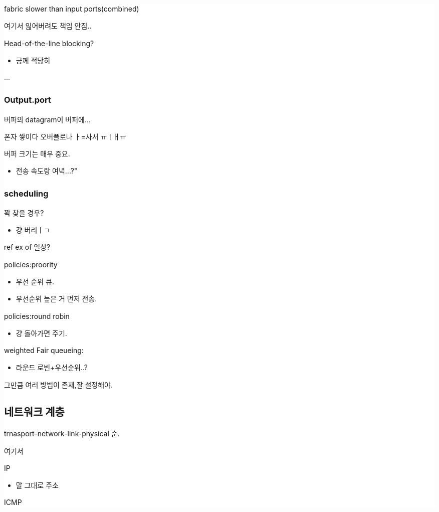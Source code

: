 fabric slower than input ports(combined)

여기서 잂어버려도 책임 안짐..



Head-of-the-line blocking?

- 긍께 적당히

...

### Output.port

버퍼의 datagram이 버퍼에...

폰자 쌓이다 오버플로나 ㅏ=사서 ㅠㅣㅐㅠ

버퍼 크기는 매우 중요.

- 전송 속도랑 여녁...?"

### scheduling



꽉 찾을 경우?

- 걍 버리ㅣㄱ



ref ex of 일상?

policies:proority

- 우선 순위 큐.

- 우선순위 높은 거 먼저 전송.

policies:round robin

- 걍 돌아가면 주기.

weighted Fair queueing:

- 라운드 로빈+우선순위..?



그만큼 여러 방법이 존재,잘 설정해야.



## 네트워크 계층

trnasport-network-link-physical 순.

여기서

IP

- 말 그대로 주소

ICMP
